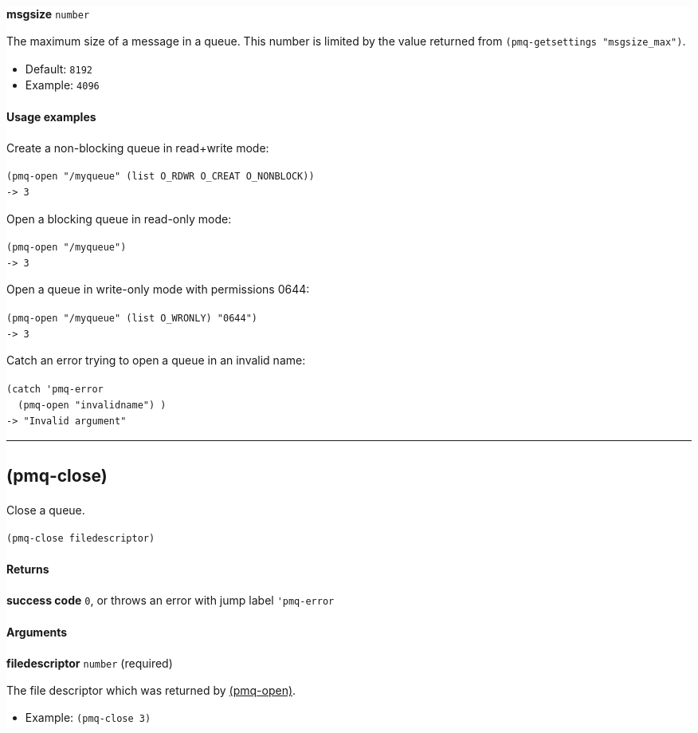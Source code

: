 **msgsize** `number`

The maximum size of a message in a queue. This number is limited by the value returned from `(pmq-getsettings "msgsize_max")`.

  - Default: `8192`
  - Example: `4096`

#### Usage examples

Create a non-blocking queue in read+write mode:

```picolisp
(pmq-open "/myqueue" (list O_RDWR O_CREAT O_NONBLOCK))
-> 3
```

Open a blocking queue in read-only mode:

```picolisp
(pmq-open "/myqueue")
-> 3
```

Open a queue in write-only mode with permissions 0644:

```picolisp
(pmq-open "/myqueue" (list O_WRONLY) "0644")
-> 3
```

Catch an error trying to open a queue in an invalid name:

```picolisp
(catch 'pmq-error
  (pmq-open "invalidname") )
-> "Invalid argument"
```

---

## (pmq-close)

Close a queue.

```picolisp
(pmq-close filedescriptor)
```

#### Returns

**success code** `0`, or throws an error with jump label `'pmq-error`

#### Arguments

**filedescriptor** `number` (required)

The file descriptor which was returned by [(pmq-open)](#pmq-open).

  - Example: `(pmq-close 3)`
